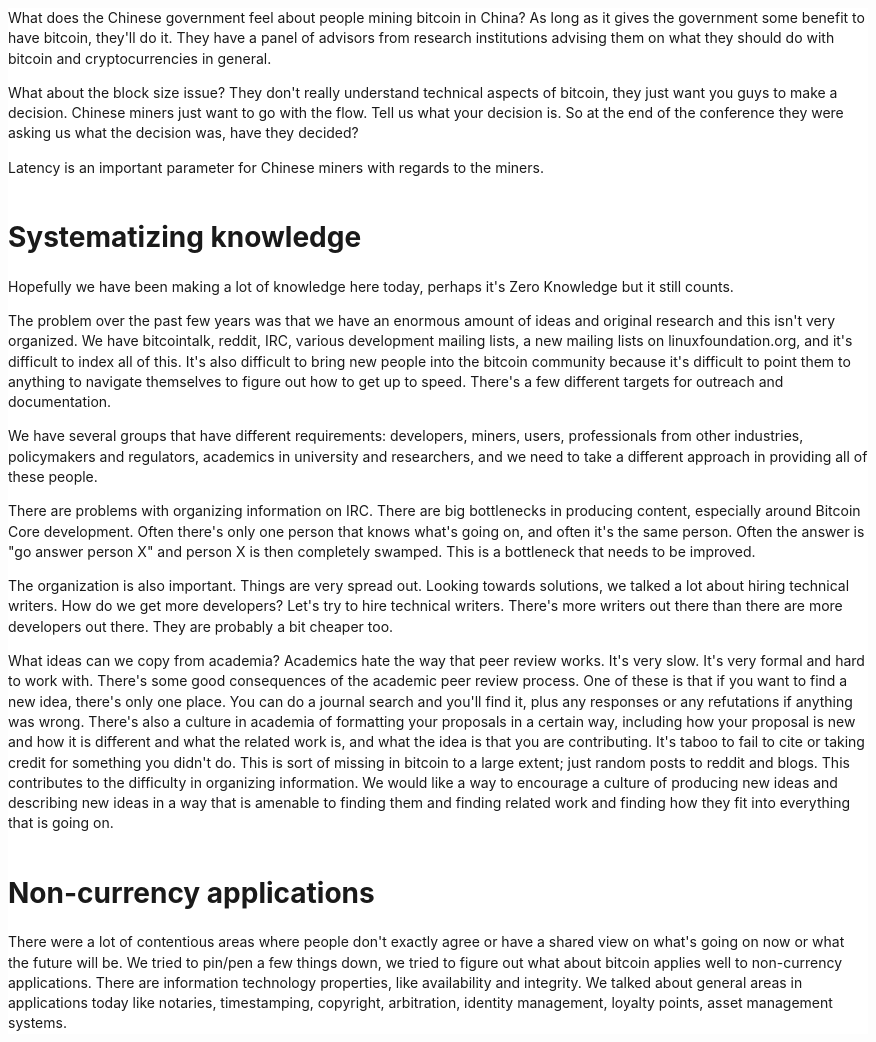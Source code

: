 What does the Chinese government feel about people mining bitcoin in China? As long as it gives the government some benefit to have bitcoin, they'll do it. They have a panel of advisors from research institutions advising them on what they should do with bitcoin and cryptocurrencies in general.

What about the block size issue? They don't really understand technical aspects of bitcoin, they just want you guys to make a decision. Chinese miners just want to go with the flow. Tell us what your decision is. So at the end of the conference they were asking us what the decision was, have they decided?

Latency is an important parameter for Chinese miners with regards to the miners.

# Systematizing knowledge

Hopefully we have been making a lot of knowledge here today, perhaps it's Zero Knowledge but it still counts.

The problem over the past few years was that we have an enormous amount of ideas and original research and this isn't very organized. We have bitcointalk, reddit, IRC, various development mailing lists, a new mailing lists on linuxfoundation.org, and it's difficult to index all of this. It's also difficult to bring new people into the bitcoin community because it's difficult to point them to anything to navigate themselves to figure out how to get up to speed. There's a few different targets for outreach and documentation.

We have several groups that have different requirements: developers, miners, users, professionals from other industries, policymakers and regulators, academics in university and researchers, and we need to take a different approach in providing all of these people.

There are problems with organizing information on IRC. There are big bottlenecks in producing content, especially around Bitcoin Core development. Often there's only one person that knows what's going on, and often it's the same person. Often the answer is "go answer person X" and person X is then completely swamped. This is a bottleneck that needs to be improved.

The organization is also important. Things are very spread out. Looking towards solutions, we talked a lot about hiring technical writers. How do we get more developers? Let's try to hire technical writers. There's more writers out there than there are more developers out there. They are probably a bit cheaper too.

What ideas can we copy from academia? Academics hate the way that peer review works. It's very slow. It's very formal and hard to work with. There's some good consequences of the academic peer review process. One of these is that if you want to find a new idea, there's only one place. You can do a journal search and you'll find it, plus any responses or any refutations if anything was wrong. There's also a culture in academia of formatting your proposals in a certain way, including how your proposal is new and how it is different and what the related work is, and what the idea is that you are contributing. It's taboo to fail to cite or taking credit for something you didn't do. This is sort of missing in bitcoin to a large extent; just random posts to reddit and blogs. This contributes to the difficulty in organizing information. We would like a way to encourage a culture of producing new ideas and describing new ideas in a way that is amenable to finding them and finding related work and finding how they fit into everything that is going on.

# Non-currency applications

There were a lot of contentious areas where people don't exactly agree or have a shared view on what's going on now or what the future will be. We tried to pin/pen a few things down, we tried to figure out what about bitcoin applies well to non-currency applications. There are information technology properties, like availability and integrity. We talked about general areas in applications today like notaries, timestamping, copyright, arbitration, identity management, loyalty points, asset management systems.
